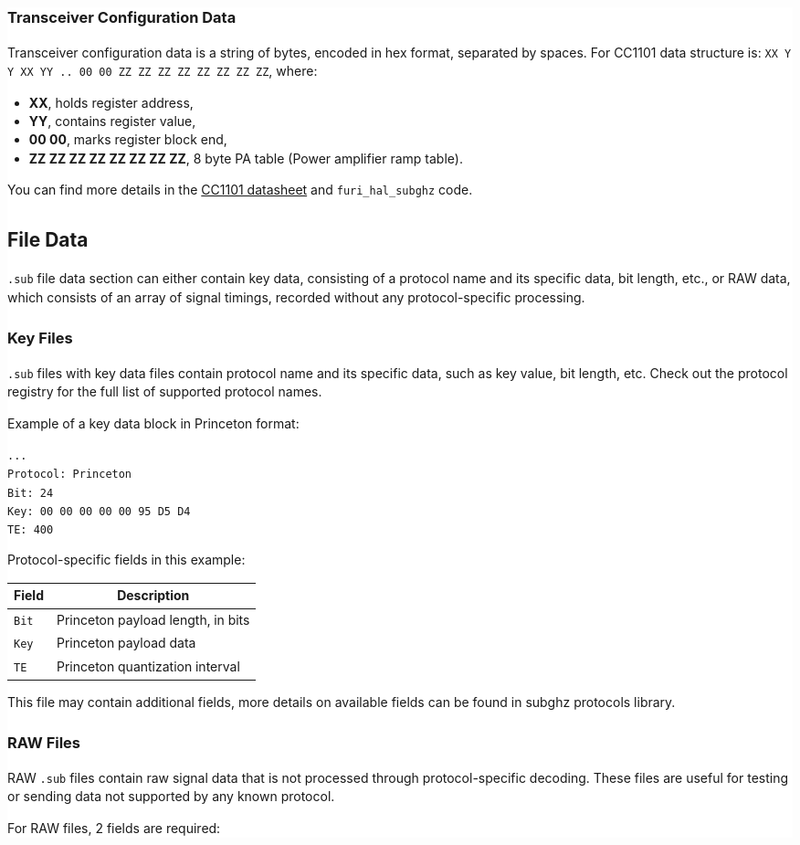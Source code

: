 ### Transceiver Configuration Data

Transceiver configuration data is a string of bytes, encoded in hex format, separated by spaces. For CC1101 data structure is: `XX YY XX YY .. 00 00 ZZ ZZ ZZ ZZ ZZ ZZ ZZ ZZ`, where:

- **XX**, holds register address,
- **YY**, contains register value,
- **00 00**, marks register block end,
- **ZZ ZZ ZZ ZZ ZZ ZZ ZZ ZZ**, 8 byte PA table (Power amplifier ramp table).

You can find more details in the [CC1101 datasheet](https://www.ti.com/lit/ds/symlink/cc1101.pdf) and `furi_hal_subghz` code.

## File Data

`.sub` file data section can either contain key data, consisting of a protocol name and its specific data, bit length, etc., or RAW data, which consists of an array of signal timings, recorded without any protocol-specific processing.

### Key Files

`.sub` files with key data files contain protocol name and its specific data, such as key value, bit length, etc.
Check out the protocol registry for the full list of supported protocol names.

Example of a key data block in Princeton format:

```
...
Protocol: Princeton
Bit: 24
Key: 00 00 00 00 00 95 D5 D4
TE: 400
```

Protocol-specific fields in this example:

| Field | Description                       |
| ----- | --------------------------------- |
| `Bit` | Princeton payload length, in bits |
| `Key` | Princeton payload data            |
| `TE`  | Princeton quantization interval   |

This file may contain additional fields, more details on available fields can be found in subghz protocols library.

### RAW Files

RAW `.sub` files contain raw signal data that is not processed through protocol-specific decoding. These files are useful for testing or sending data not supported by any known protocol.

For RAW files, 2 fields are required:
